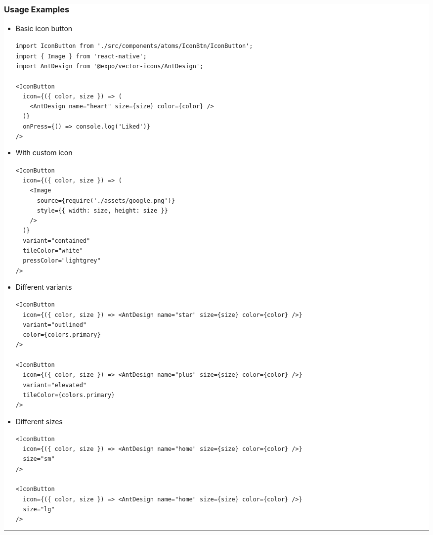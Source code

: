 ### Usage Examples

- Basic icon button
  ```
  import IconButton from './src/components/atoms/IconBtn/IconButton';
  import { Image } from 'react-native';
  import AntDesign from '@expo/vector-icons/AntDesign';

  <IconButton
    icon={({ color, size }) => (
      <AntDesign name="heart" size={size} color={color} />
    )}
    onPress={() => console.log('Liked')}
  />
  ```

- With custom icon
  ```
  <IconButton
    icon={({ color, size }) => (
      <Image
        source={require('./assets/google.png')}
        style={{ width: size, height: size }}
      />
    )}
    variant="contained"
    tileColor="white"
    pressColor="lightgrey"
  />
  ```

- Different variants
  ```
  <IconButton
    icon={({ color, size }) => <AntDesign name="star" size={size} color={color} />}
    variant="outlined"
    color={colors.primary}
  />

  <IconButton
    icon={({ color, size }) => <AntDesign name="plus" size={size} color={color} />}
    variant="elevated"
    tileColor={colors.primary}
  />
  ```

- Different sizes
  ```
  <IconButton
    icon={({ color, size }) => <AntDesign name="home" size={size} color={color} />}
    size="sm"
  />

  <IconButton
    icon={({ color, size }) => <AntDesign name="home" size={size} color={color} />}
    size="lg"
  />
  ```

---